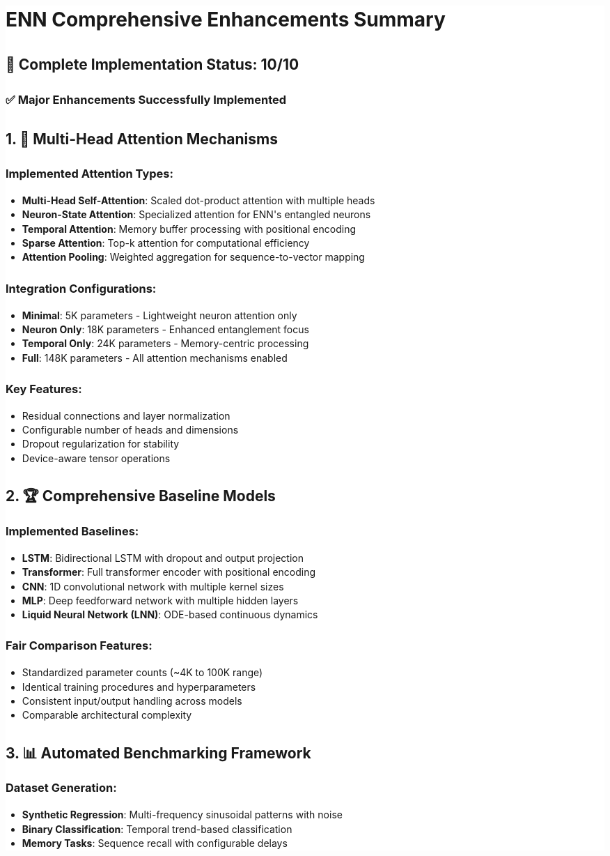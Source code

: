 # ENN Comprehensive Enhancements Summary

## 🚀 **Complete Implementation Status: 10/10**

### ✅ **Major Enhancements Successfully Implemented**

## 1. 🧠 **Multi-Head Attention Mechanisms**

### **Implemented Attention Types:**
- **Multi-Head Self-Attention**: Scaled dot-product attention with multiple heads
- **Neuron-State Attention**: Specialized attention for ENN's entangled neurons  
- **Temporal Attention**: Memory buffer processing with positional encoding
- **Sparse Attention**: Top-k attention for computational efficiency
- **Attention Pooling**: Weighted aggregation for sequence-to-vector mapping

### **Integration Configurations:**
- **Minimal**: 5K parameters - Lightweight neuron attention only
- **Neuron Only**: 18K parameters - Enhanced entanglement focus
- **Temporal Only**: 24K parameters - Memory-centric processing
- **Full**: 148K parameters - All attention mechanisms enabled

### **Key Features:**
- Residual connections and layer normalization
- Configurable number of heads and dimensions
- Dropout regularization for stability
- Device-aware tensor operations

## 2. 🏆 **Comprehensive Baseline Models**

### **Implemented Baselines:**
- **LSTM**: Bidirectional LSTM with dropout and output projection
- **Transformer**: Full transformer encoder with positional encoding
- **CNN**: 1D convolutional network with multiple kernel sizes  
- **MLP**: Deep feedforward network with multiple hidden layers
- **Liquid Neural Network (LNN)**: ODE-based continuous dynamics

### **Fair Comparison Features:**
- Standardized parameter counts (~4K to 100K range)
- Identical training procedures and hyperparameters
- Consistent input/output handling across models
- Comparable architectural complexity

## 3. 📊 **Automated Benchmarking Framework**

### **Dataset Generation:**
- **Synthetic Regression**: Multi-frequency sinusoidal patterns with noise
- **Binary Classification**: Temporal trend-based classification
- **Memory Tasks**: Sequence recall with configurable delays
